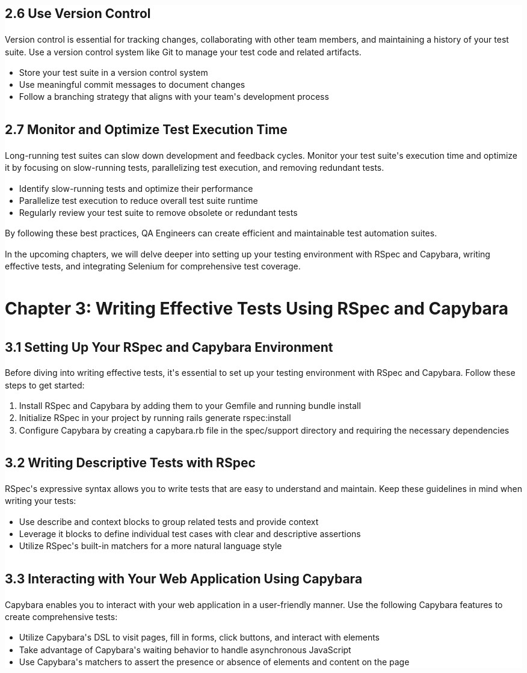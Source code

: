 ## 2.6 Use Version Control

Version control is essential for tracking changes, collaborating with other team members, and maintaining a history of your test suite. Use a version control system like Git to manage your test code and related artifacts.
* Store your test suite in a version control system
* Use meaningful commit messages to document changes
* Follow a branching strategy that aligns with your team's development process

## 2.7 Monitor and Optimize Test Execution Time

Long-running test suites can slow down development and feedback cycles. Monitor your test suite's execution time and optimize it by focusing on slow-running tests, parallelizing test execution, and removing redundant tests.
* Identify slow-running tests and optimize their performance
* Parallelize test execution to reduce overall test suite runtime
* Regularly review your test suite to remove obsolete or redundant tests

By following these best practices, QA Engineers can create efficient and maintainable test automation suites.

In the upcoming chapters, we will delve deeper into setting up your testing environment with RSpec and Capybara, writing effective tests, and integrating Selenium for comprehensive test coverage.

# Chapter 3: Writing Effective Tests Using RSpec and Capybara

## 3.1 Setting Up Your RSpec and Capybara Environment

Before diving into writing effective tests, it's essential to set up your testing environment with RSpec and Capybara. Follow these steps to get started:
1. Install RSpec and Capybara by adding them to your Gemfile and running bundle install
2. Initialize RSpec in your project by running rails generate rspec:install
3. Configure Capybara by creating a capybara.rb file in the spec/support directory and requiring the necessary dependencies

## 3.2 Writing Descriptive Tests with RSpec

RSpec's expressive syntax allows you to write tests that are easy to understand and maintain. Keep these guidelines in mind when writing your tests:
* Use describe and context blocks to group related tests and provide context
* Leverage it blocks to define individual test cases with clear and descriptive assertions
* Utilize RSpec's built-in matchers for a more natural language style

## 3.3 Interacting with Your Web Application Using Capybara

Capybara enables you to interact with your web application in a user-friendly manner. Use the following Capybara features to create comprehensive tests:
* Utilize Capybara's DSL to visit pages, fill in forms, click buttons, and interact with elements
* Take advantage of Capybara's waiting behavior to handle asynchronous JavaScript
* Use Capybara's matchers to assert the presence or absence of elements and content on the page
